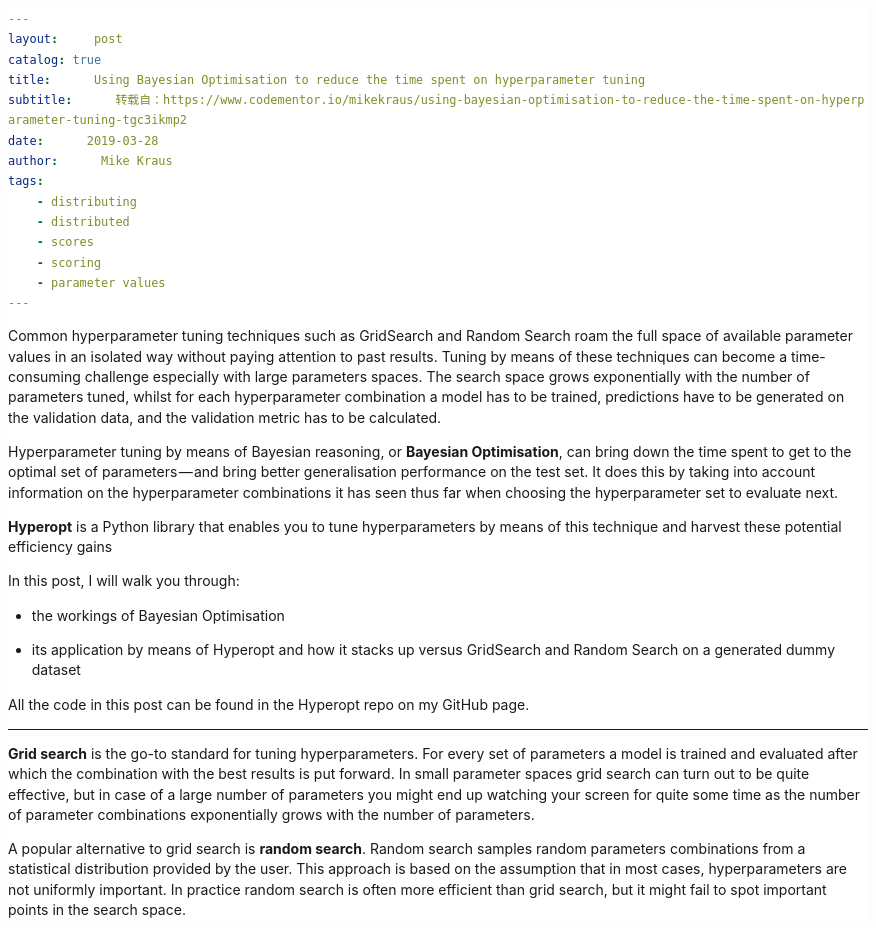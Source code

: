 ```yaml
---
layout:     post
catalog: true
title:      Using Bayesian Optimisation to reduce the time spent on hyperparameter tuning
subtitle:      转载自：https://www.codementor.io/mikekraus/using-bayesian-optimisation-to-reduce-the-time-spent-on-hyperparameter-tuning-tgc3ikmp2
date:      2019-03-28
author:      Mike Kraus
tags:
    - distributing
    - distributed
    - scores
    - scoring
    - parameter values
---
```


Common hyperparameter tuning techniques such as GridSearch and Random Search roam the full space of available parameter values in an isolated way without paying attention to past results. Tuning by means of these techniques can become a time-consuming challenge especially with large parameters spaces. The search space grows exponentially with the number of parameters tuned, whilst for each hyperparameter combination a model has to be trained, predictions have to be generated on the validation data, and the validation metric has to be calculated.

Hyperparameter tuning by means of Bayesian reasoning, or **Bayesian Optimisation**, can bring down the time spent to get to the optimal set of parameters — and bring better generalisation performance on the test set. It does this by taking into account information on the hyperparameter combinations it has seen thus far when choosing the hyperparameter set to evaluate next.

**Hyperopt** is a Python library that enables you to tune hyperparameters by means of this technique and harvest these potential efficiency gains

In this post, I will walk you through:

- the workings of Bayesian Optimisation

- its application by means of Hyperopt and how it stacks up versus GridSearch and Random Search on a generated dummy dataset


All the code in this post can be found in the Hyperopt repo on my GitHub page.

---

**Grid search** is the go-to standard for tuning hyperparameters. For every set of parameters a model is trained and evaluated after which the combination with the best results is put forward. In small parameter spaces grid search can turn out to be quite effective, but in case of a large number of parameters you might end up watching your screen for quite some time as the number of parameter combinations exponentially grows with the number of parameters.

A popular alternative to grid search is **random search**. Random search samples random parameters combinations from a statistical distribution provided by the user. This approach is based on the assumption that in most cases, hyperparameters are not uniformly important. In practice random search is often more efficient than grid search, but it might fail to spot important points in the search space.
